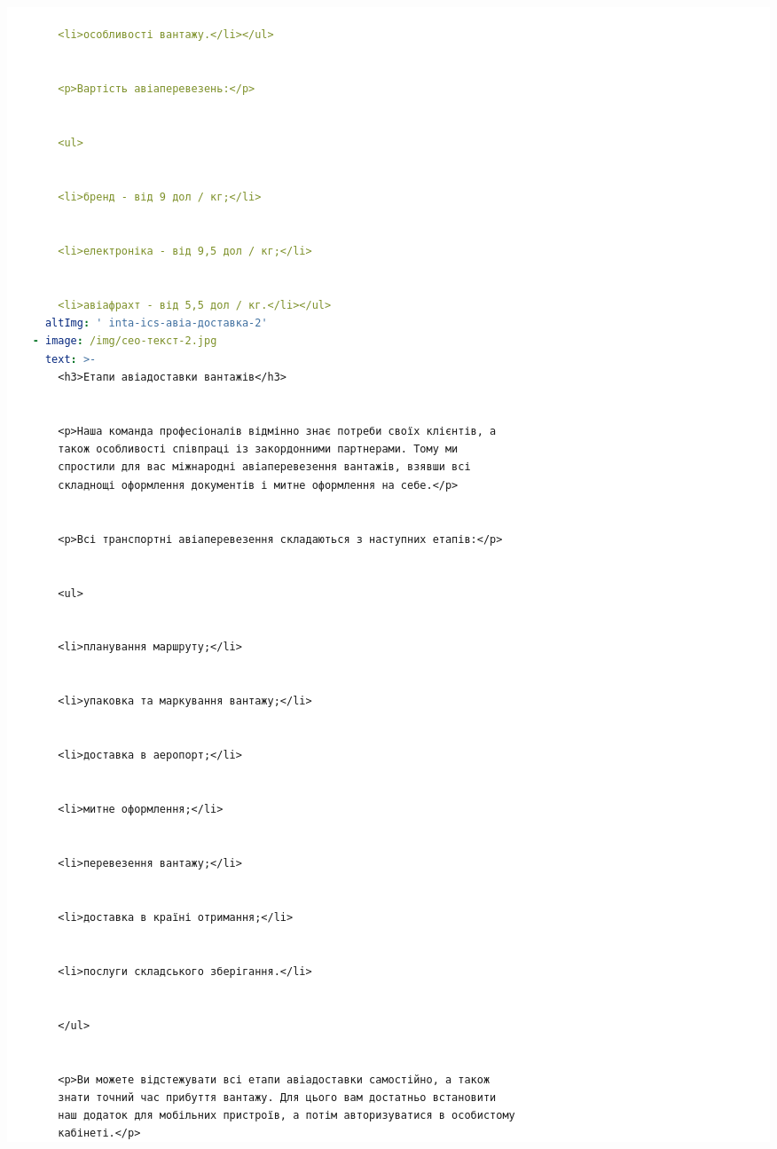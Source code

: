 ```yaml

        <li>особливості вантажу.</li></ul>


        <p>Вартість авіаперевезень:</p>


        <ul>


        <li>бренд - від 9 дол / кг;</li>


        <li>електроніка - від 9,5 дол / кг;</li>


        <li>авіафрахт - від 5,5 дол / кг.</li></ul>
      altImg: ' inta-ics-авіа-доставка-2'
    - image: /img/сео-текст-2.jpg
      text: >-
        <h3>Етапи авіадоставки вантажів</h3>


        <p>Наша команда професіоналів відмінно знає потреби своїх клієнтів, а
        також особливості співпраці із закордонними партнерами. Тому ми
        спростили для вас міжнародні авіаперевезення вантажів, взявши всі
        складнощі оформлення документів і митне оформлення на себе.</p>


        <p>Всі транспортні авіаперевезення складаються з наступних етапів:</p>


        <ul>


        <li>планування маршруту;</li>


        <li>упаковка та маркування вантажу;</li>


        <li>доставка в аеропорт;</li>


        <li>митне оформлення;</li>


        <li>перевезення вантажу;</li>


        <li>доставка в країні отримання;</li>


        <li>послуги складського зберігання.</li>


        </ul>


        <p>Ви можете відстежувати всі етапи авіадоставки самостійно, а також
        знати точний час прибуття вантажу. Для цього вам достатньо встановити
        наш додаток для мобільних пристроїв, а потім авторизуватися в особистому
        кабінеті.</p>
```